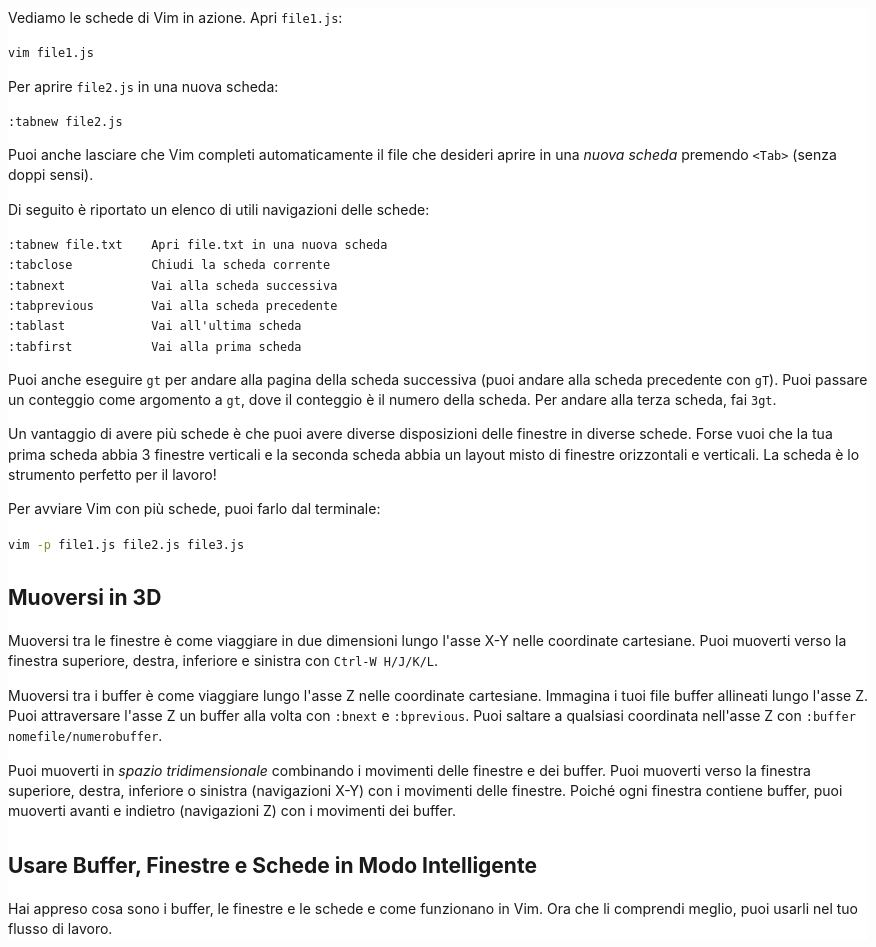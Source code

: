 Vediamo le schede di Vim in azione. Apri `file1.js`:

```bash
vim file1.js
```

Per aprire `file2.js` in una nuova scheda:

```shell
:tabnew file2.js
```

Puoi anche lasciare che Vim completi automaticamente il file che desideri aprire in una *nuova scheda* premendo `<Tab>` (senza doppi sensi).

Di seguito è riportato un elenco di utili navigazioni delle schede:

```shell
:tabnew file.txt    Apri file.txt in una nuova scheda
:tabclose           Chiudi la scheda corrente
:tabnext            Vai alla scheda successiva
:tabprevious        Vai alla scheda precedente
:tablast            Vai all'ultima scheda
:tabfirst           Vai alla prima scheda
```

Puoi anche eseguire `gt` per andare alla pagina della scheda successiva (puoi andare alla scheda precedente con `gT`). Puoi passare un conteggio come argomento a `gt`, dove il conteggio è il numero della scheda. Per andare alla terza scheda, fai `3gt`.

Un vantaggio di avere più schede è che puoi avere diverse disposizioni delle finestre in diverse schede. Forse vuoi che la tua prima scheda abbia 3 finestre verticali e la seconda scheda abbia un layout misto di finestre orizzontali e verticali. La scheda è lo strumento perfetto per il lavoro!

Per avviare Vim con più schede, puoi farlo dal terminale:

```bash
vim -p file1.js file2.js file3.js
```

## Muoversi in 3D

Muoversi tra le finestre è come viaggiare in due dimensioni lungo l'asse X-Y nelle coordinate cartesiane. Puoi muoverti verso la finestra superiore, destra, inferiore e sinistra con `Ctrl-W H/J/K/L`.

Muoversi tra i buffer è come viaggiare lungo l'asse Z nelle coordinate cartesiane. Immagina i tuoi file buffer allineati lungo l'asse Z. Puoi attraversare l'asse Z un buffer alla volta con `:bnext` e `:bprevious`. Puoi saltare a qualsiasi coordinata nell'asse Z con `:buffer nomefile/numerobuffer`.

Puoi muoverti in *spazio tridimensionale* combinando i movimenti delle finestre e dei buffer. Puoi muoverti verso la finestra superiore, destra, inferiore o sinistra (navigazioni X-Y) con i movimenti delle finestre. Poiché ogni finestra contiene buffer, puoi muoverti avanti e indietro (navigazioni Z) con i movimenti dei buffer.

## Usare Buffer, Finestre e Schede in Modo Intelligente

Hai appreso cosa sono i buffer, le finestre e le schede e come funzionano in Vim. Ora che li comprendi meglio, puoi usarli nel tuo flusso di lavoro.
